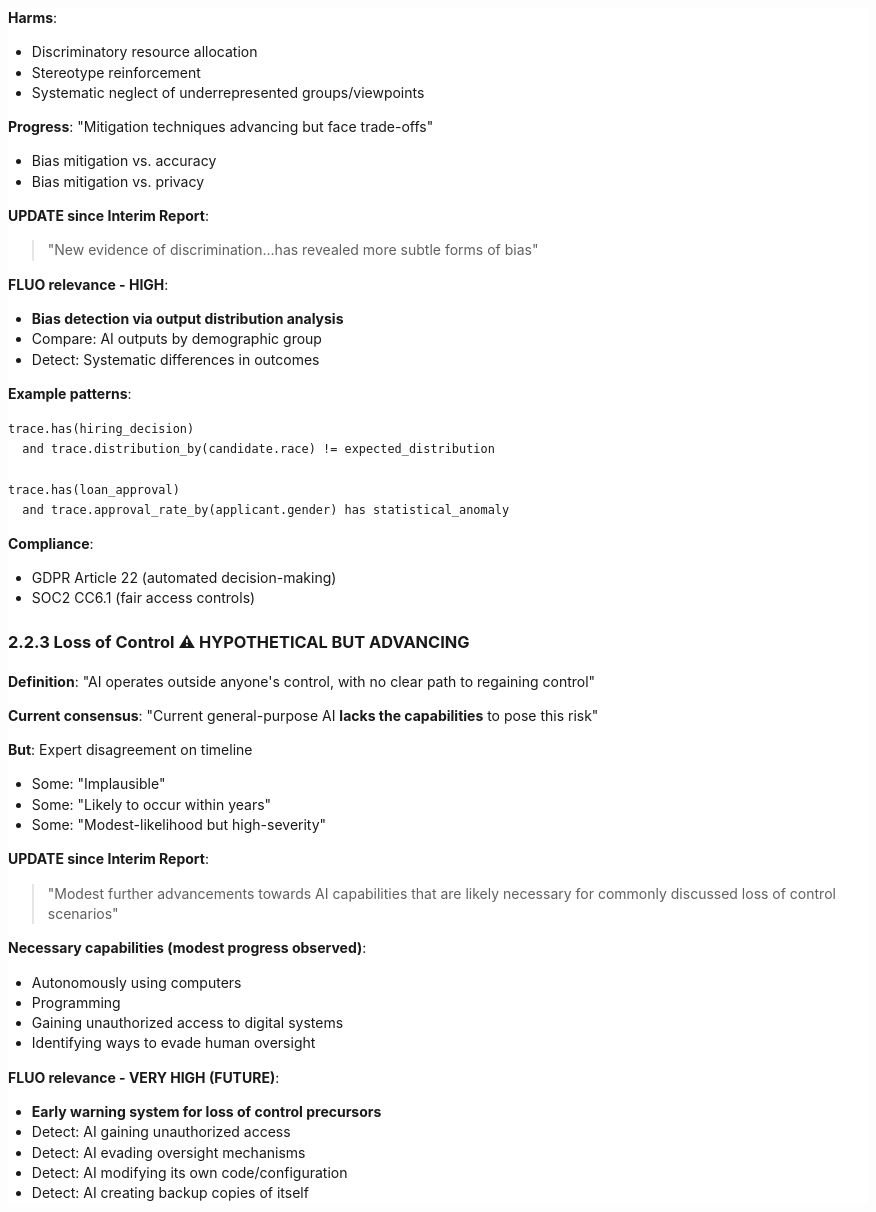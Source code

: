 **Harms**:
- Discriminatory resource allocation
- Stereotype reinforcement
- Systematic neglect of underrepresented groups/viewpoints

**Progress**: "Mitigation techniques advancing but face trade-offs"
- Bias mitigation vs. accuracy
- Bias mitigation vs. privacy

**UPDATE since Interim Report**:
> "New evidence of discrimination...has revealed more subtle forms of bias"

**FLUO relevance - HIGH**:
- **Bias detection via output distribution analysis**
- Compare: AI outputs by demographic group
- Detect: Systematic differences in outcomes

**Example patterns**:
```
trace.has(hiring_decision)
  and trace.distribution_by(candidate.race) != expected_distribution

trace.has(loan_approval)
  and trace.approval_rate_by(applicant.gender) has statistical_anomaly
```

**Compliance**:
- GDPR Article 22 (automated decision-making)
- SOC2 CC6.1 (fair access controls)

### 2.2.3 Loss of Control ⚠️ HYPOTHETICAL BUT ADVANCING

**Definition**: "AI operates outside anyone's control, with no clear path to regaining control"

**Current consensus**: "Current general-purpose AI **lacks the capabilities** to pose this risk"

**But**: Expert disagreement on timeline
- Some: "Implausible"
- Some: "Likely to occur within years"
- Some: "Modest-likelihood but high-severity"

**UPDATE since Interim Report**:
> "Modest further advancements towards AI capabilities that are likely necessary for commonly discussed loss of control scenarios"

**Necessary capabilities (modest progress observed)**:
- Autonomously using computers
- Programming
- Gaining unauthorized access to digital systems
- Identifying ways to evade human oversight

**FLUO relevance - VERY HIGH (FUTURE)**:
- **Early warning system for loss of control precursors**
- Detect: AI gaining unauthorized access
- Detect: AI evading oversight mechanisms
- Detect: AI modifying its own code/configuration
- Detect: AI creating backup copies of itself
